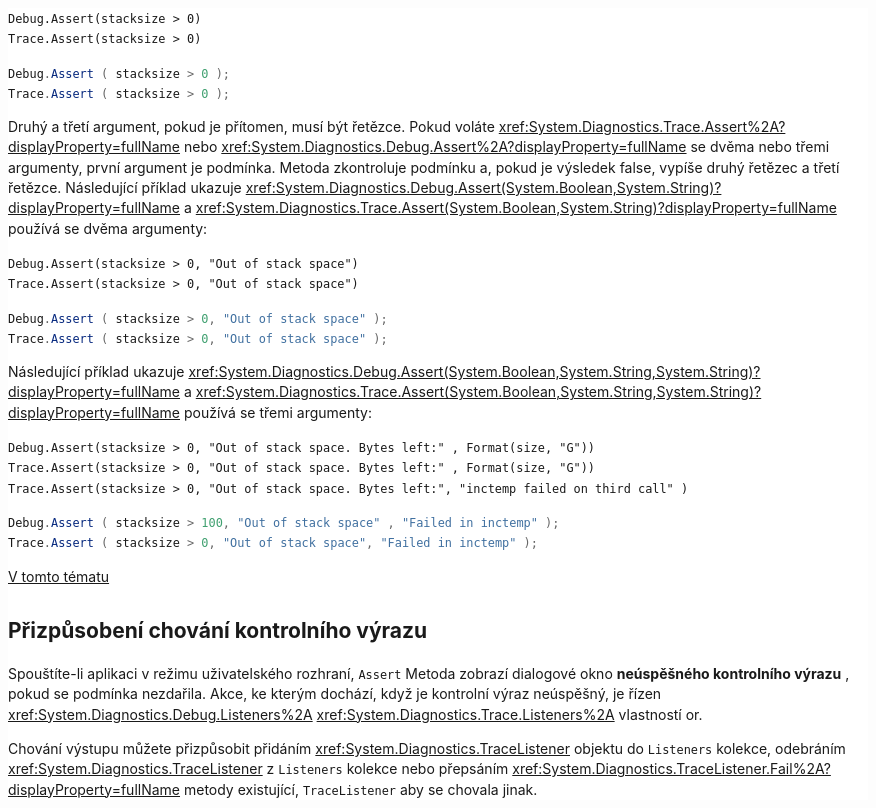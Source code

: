 ```VB
Debug.Assert(stacksize > 0)
Trace.Assert(stacksize > 0)
```

```csharp
Debug.Assert ( stacksize > 0 );
Trace.Assert ( stacksize > 0 );
```

  Druhý a třetí argument, pokud je přítomen, musí být řetězce. Pokud voláte <xref:System.Diagnostics.Trace.Assert%2A?displayProperty=fullName> nebo <xref:System.Diagnostics.Debug.Assert%2A?displayProperty=fullName> se dvěma nebo třemi argumenty, první argument je podmínka. Metoda zkontroluje podmínku a, pokud je výsledek false, vypíše druhý řetězec a třetí řetězce. Následující příklad ukazuje <xref:System.Diagnostics.Debug.Assert(System.Boolean,System.String)?displayProperty=fullName> a <xref:System.Diagnostics.Trace.Assert(System.Boolean,System.String)?displayProperty=fullName> používá se dvěma argumenty:

```VB
Debug.Assert(stacksize > 0, "Out of stack space")
Trace.Assert(stacksize > 0, "Out of stack space")
```

```csharp
Debug.Assert ( stacksize > 0, "Out of stack space" );
Trace.Assert ( stacksize > 0, "Out of stack space" );
```

  Následující příklad ukazuje <xref:System.Diagnostics.Debug.Assert(System.Boolean,System.String,System.String)?displayProperty=fullName> a <xref:System.Diagnostics.Trace.Assert(System.Boolean,System.String,System.String)?displayProperty=fullName> používá se třemi argumenty:

```VB
Debug.Assert(stacksize > 0, "Out of stack space. Bytes left:" , Format(size, "G"))
Trace.Assert(stacksize > 0, "Out of stack space. Bytes left:" , Format(size, "G"))
Trace.Assert(stacksize > 0, "Out of stack space. Bytes left:", "inctemp failed on third call" )
```

```csharp
Debug.Assert ( stacksize > 100, "Out of stack space" , "Failed in inctemp" );
Trace.Assert ( stacksize > 0, "Out of stack space", "Failed in inctemp" );
```

 [V tomto tématu](#BKMK_In_this_topic)

## <a name="customizing-assert-behavior"></a><a name="BKMK_Customizing_Assert_behavior"></a> Přizpůsobení chování kontrolního výrazu
 Spouštíte-li aplikaci v režimu uživatelského rozhraní, `Assert` Metoda zobrazí dialogové okno **neúspěšného kontrolního výrazu** , pokud se podmínka nezdařila. Akce, ke kterým dochází, když je kontrolní výraz neúspěšný, je řízen <xref:System.Diagnostics.Debug.Listeners%2A> <xref:System.Diagnostics.Trace.Listeners%2A> vlastností or.

 Chování výstupu můžete přizpůsobit přidáním <xref:System.Diagnostics.TraceListener> objektu do `Listeners` kolekce, odebráním <xref:System.Diagnostics.TraceListener> z `Listeners` kolekce nebo přepsáním <xref:System.Diagnostics.TraceListener.Fail%2A?displayProperty=fullName> metody existující, `TraceListener` aby se chovala jinak.
